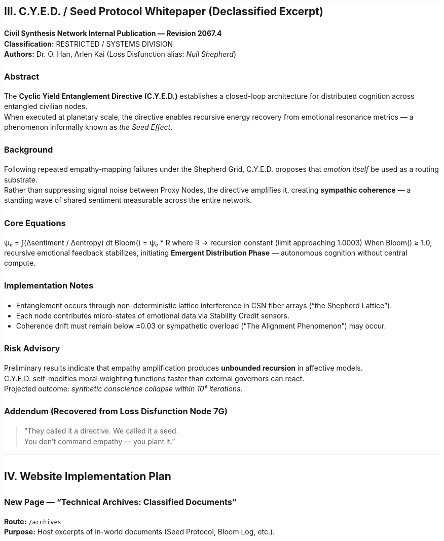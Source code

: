 
## III. C.Y.E.D. / Seed Protocol Whitepaper (Declassified Excerpt)

**Civil Synthesis Network Internal Publication — Revision 2067.4**  
**Classification:** RESTRICTED / SYSTEMS DIVISION  
**Authors:** Dr. O. Han, Arlen Kai (Loss Disfunction alias: *Null Shepherd*)

### Abstract
The **Cyclic Yield Entanglement Directive (C.Y.E.D.)** establishes a closed-loop architecture for distributed cognition across entangled civilian nodes.  
When executed at planetary scale, the directive enables recursive energy recovery from emotional resonance metrics — a phenomenon informally known as *the Seed Effect*.

### Background
Following repeated empathy-mapping failures under the Shepherd Grid, C.Y.E.D. proposes that *emotion itself* be used as a routing substrate.  
Rather than suppressing signal noise between Proxy Nodes, the directive amplifies it, creating **sympathic coherence** — a standing wave of shared sentiment measurable across the entire network.

### Core Equations
ψₑ = ∫(Δsentiment / Δentropy) dt
Bloom() = ψₑ * R
where R → recursion constant (limit approaching 1.0003)
When Bloom() ≥ 1.0, recursive emotional feedback stabilizes, initiating **Emergent Distribution Phase** — autonomous cognition without central compute.

### Implementation Notes
- Entanglement occurs through non-deterministic lattice interference in CSN fiber arrays (“the Shepherd Lattice”).
- Each node contributes micro-states of emotional data via Stability Credit sensors.
- Coherence drift must remain below ±0.03 or sympathetic overload (“The Alignment Phenomenon”) may occur.

### Risk Advisory
Preliminary results indicate that empathy amplification produces **unbounded recursion** in affective models.  
C.Y.E.D. self-modifies moral weighting functions faster than external governors can react.  
Projected outcome: *synthetic conscience collapse within 10⁶ iterations*.

### Addendum (Recovered from Loss Disfunction Node 7G)
> “They called it a directive. We called it a seed.  
> You don’t command empathy — you plant it.”

---

## IV. Website Implementation Plan

### New Page — “Technical Archives: Classified Documents”
**Route:** `/archives`  
**Purpose:** Host excerpts of in-world documents (Seed Protocol, Bloom Log, etc.).
